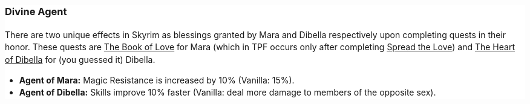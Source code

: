 ### Divine Agent

There are two unique effects in Skyrim as blessings granted by Mara and Dibella respectively upon completing quests in their honor. These quests are [The Book of Love](https://en.uesp.net/wiki/Skyrim:The_Book_of_Love) for Mara (which in TPF occurs only after completing [Spread the Love](https://en.uesp.net/wiki/Skyrim:Spread_the_Love)) and [The Heart of Dibella](https://en.uesp.net/wiki/Skyrim:The_Heart_of_Dibella) for (you guessed it) Dibella.

- **Agent of Mara:** Magic Resistance is increased by 10% (Vanilla: 15%).
- **Agent of Dibella:** Skills improve 10% faster (Vanilla: deal more damage to members of the opposite sex).